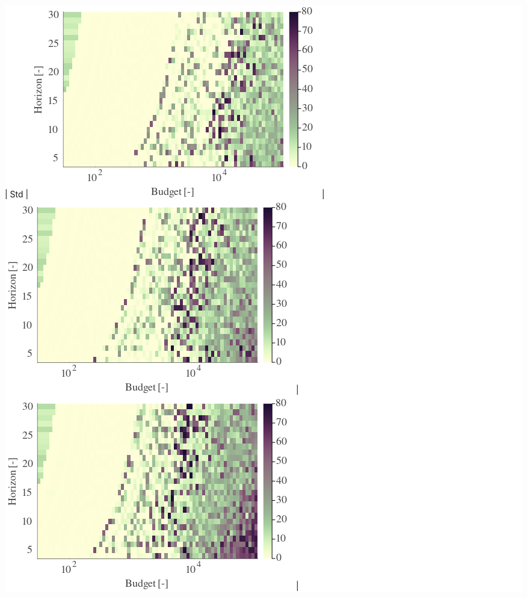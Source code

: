 | Std | ![](fig/sp_L/std_g_0.5_cp_16.png) | ![](fig/sp_L/std_g_0.55_cp_16.png) | ![](fig/sp_L/std_g_0.6_cp_16.png) | 
